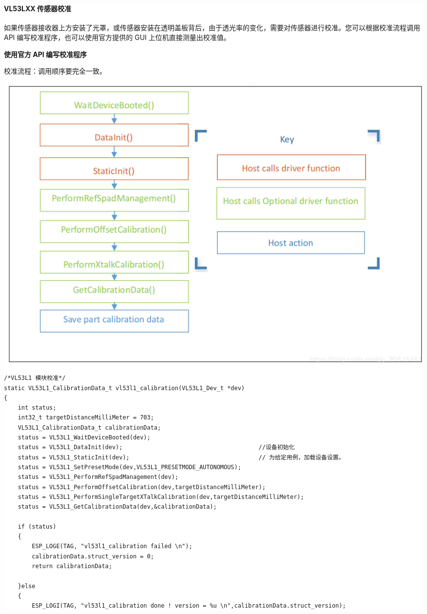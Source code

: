
#### VL53LXX 传感器校准

如果传感器接收器上方安装了光罩，或传感器安装在透明盖板背后，由于透光率的变化，需要对传感器进行校准。您可以根据校准流程调用 API 编写校准程序，也可以使用官方提供的 GUI 上位机直接测量出校准值。

**使用官方 API 编写校准程序**

校准流程：调用顺序要完全一致。

![vl53lxx_calibration_sequence](../../_static/vl53lxx_calibration_sequence.png)

```
/*VL53L1 模块校准*/
static VL53L1_CalibrationData_t vl53l1_calibration(VL53L1_Dev_t *dev)
{
    int status;
    int32_t targetDistanceMilliMeter = 703;
    VL53L1_CalibrationData_t calibrationData;
    status = VL53L1_WaitDeviceBooted(dev);
    status = VL53L1_DataInit(dev);                                       //设备初始化
    status = VL53L1_StaticInit(dev);                                     // 为给定用例，加载设备设置。
    status = VL53L1_SetPresetMode(dev,VL53L1_PRESETMODE_AUTONOMOUS);
    status = VL53L1_PerformRefSpadManagement(dev);
    status = VL53L1_PerformOffsetCalibration(dev,targetDistanceMilliMeter);
    status = VL53L1_PerformSingleTargetXTalkCalibration(dev,targetDistanceMilliMeter);
    status = VL53L1_GetCalibrationData(dev,&calibrationData);

    if (status)
    {
        ESP_LOGE(TAG, "vl53l1_calibration failed \n");
        calibrationData.struct_version = 0;
        return calibrationData;

    }else
    {
        ESP_LOGI(TAG, "vl53l1_calibration done ! version = %u \n",calibrationData.struct_version);
```